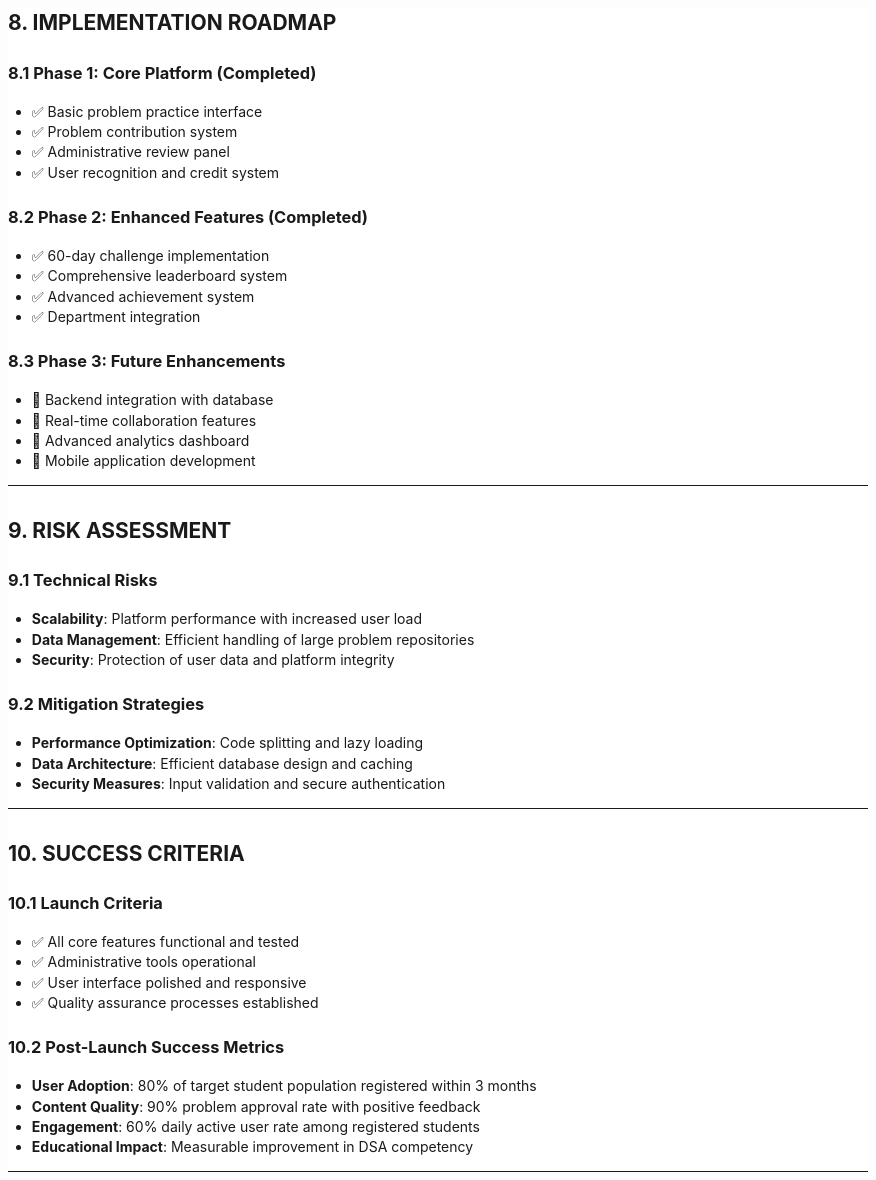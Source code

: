 ## **8. IMPLEMENTATION ROADMAP**

### **8.1 Phase 1: Core Platform (Completed)**
- ✅ Basic problem practice interface
- ✅ Problem contribution system
- ✅ Administrative review panel
- ✅ User recognition and credit system

### **8.2 Phase 2: Enhanced Features (Completed)**
- ✅ 60-day challenge implementation
- ✅ Comprehensive leaderboard system
- ✅ Advanced achievement system
- ✅ Department integration

### **8.3 Phase 3: Future Enhancements**
- 🔄 Backend integration with database
- 🔄 Real-time collaboration features
- 🔄 Advanced analytics dashboard
- 🔄 Mobile application development

---

## **9. RISK ASSESSMENT**

### **9.1 Technical Risks**
- **Scalability**: Platform performance with increased user load
- **Data Management**: Efficient handling of large problem repositories
- **Security**: Protection of user data and platform integrity

### **9.2 Mitigation Strategies**
- **Performance Optimization**: Code splitting and lazy loading
- **Data Architecture**: Efficient database design and caching
- **Security Measures**: Input validation and secure authentication

---

## **10. SUCCESS CRITERIA**

### **10.1 Launch Criteria**
- ✅ All core features functional and tested
- ✅ Administrative tools operational
- ✅ User interface polished and responsive
- ✅ Quality assurance processes established

### **10.2 Post-Launch Success Metrics**
- **User Adoption**: 80% of target student population registered within 3 months
- **Content Quality**: 90% problem approval rate with positive feedback
- **Engagement**: 60% daily active user rate among registered students
- **Educational Impact**: Measurable improvement in DSA competency

---